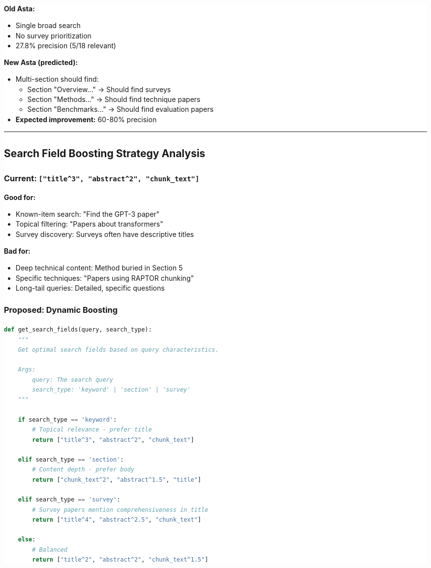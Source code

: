 **Old Asta:**
- Single broad search
- No survey prioritization
- 27.8% precision (5/18 relevant)

**New Asta (predicted):**
- Multi-section should find:
  - Section "Overview..." → Should find surveys
  - Section "Methods..." → Should find technique papers
  - Section "Benchmarks..." → Should find evaluation papers
- **Expected improvement:** 60-80% precision

---

## Search Field Boosting Strategy Analysis

### Current: `["title^3", "abstract^2", "chunk_text"]`

**Good for:**
- Known-item search: "Find the GPT-3 paper"
- Topical filtering: "Papers about transformers"
- Survey discovery: Surveys often have descriptive titles

**Bad for:**
- Deep technical content: Method buried in Section 5
- Specific techniques: "Papers using RAPTOR chunking"
- Long-tail queries: Detailed, specific questions

### Proposed: Dynamic Boosting

```python
def get_search_fields(query, search_type):
    """
    Get optimal search fields based on query characteristics.

    Args:
        query: The search query
        search_type: 'keyword' | 'section' | 'survey'
    """

    if search_type == 'keyword':
        # Topical relevance - prefer title
        return ["title^3", "abstract^2", "chunk_text"]

    elif search_type == 'section':
        # Content depth - prefer body
        return ["chunk_text^2", "abstract^1.5", "title"]

    elif search_type == 'survey':
        # Survey papers mention comprehensiveness in title
        return ["title^4", "abstract^2.5", "chunk_text"]

    else:
        # Balanced
        return ["title^2", "abstract^2", "chunk_text^1.5"]
```
